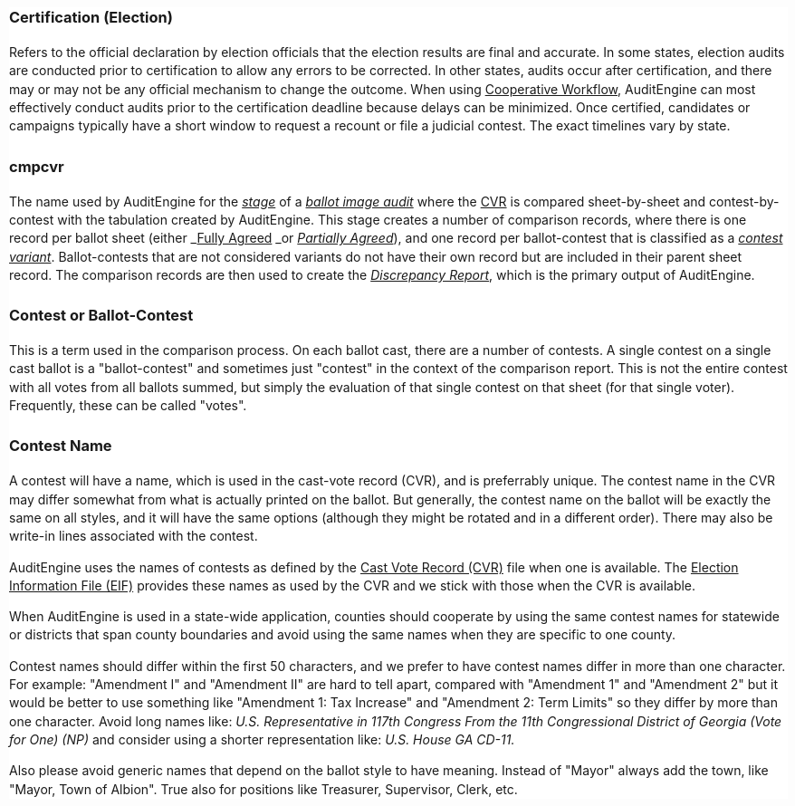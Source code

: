 <h3 id="certification-election">Certification (Election)</h3>


Refers to the official declaration by election officials that the election results are final and accurate. In some states, election audits are conducted prior to certification to allow any errors to be corrected. In other states, audits occur after certification, and there may or may not be any official mechanism to change the outcome. When using [Cooperative Workflow](#cooperative-workflow), AuditEngine can most effectively conduct audits prior to the certification deadline because delays can be minimized. Once certified, candidates or campaigns typically have a short window to request a recount or file a judicial contest. The exact timelines vary by state.

<h3 id="cmpcvr">cmpcvr</h3>


The name used by AuditEngine for the _[stage](#stage)_ of a _[ballot image audit](#ballot-image-audit-bia)_ where the [CVR](#cast-vote-record-cvr) is compared sheet-by-sheet and contest-by-contest with the tabulation created by AuditEngine. This stage creates a number of comparison records, where there is one record per ballot sheet (either _[Fully Agreed](#fully-agreed-sheets) _or _[Partially Agreed](#partially-agreed-sheets)_), and one record per ballot-contest that is classified as a _[contest variant](#contest-variant)_. Ballot-contests that are not considered variants do not have their own record but are included in their parent sheet record. The comparison records are then used to create the _[Discrepancy Report](#discrepancy-report)_, which is the primary output of AuditEngine.

<h3 id="contest-or-ballot-contest">Contest or Ballot-Contest</h3>

This is a term used in the comparison process. On each ballot cast, there are a number of contests. A single contest on a single cast ballot is a "ballot-contest" and sometimes just "contest" in the context of the comparison report. This is not the entire contest with all votes from all ballots summed, but simply the evaluation of that single contest on that sheet (for that single voter). Frequently, these can be called "votes".

<h3 id="contest-name">Contest Name</h3>

A contest will have a name, which is used in the cast-vote record (CVR), and is preferrably unique. The contest name in the CVR may differ somewhat from what is actually printed on the ballot. But generally, the contest name on the ballot will be exactly the same on all styles, and it will have the same options (although they might be rotated and in a different order). There may also be write-in lines associated with the contest.

AuditEngine uses the names of contests as defined by the [Cast Vote Record (CVR)](#cast-vote-record-cvr) file when one is available. The [Election Information File (EIF)](#election-information-file-eif) provides these names as used by the CVR and we stick with those when the CVR is available. 

When AuditEngine is used in a state-wide application, counties should cooperate by using the same contest names for statewide or districts that span county boundaries and avoid using the same names when they are specific to one county.

Contest names should differ within the first 50 characters, and we prefer to have contest names differ in more than one character. For example: "Amendment I" and "Amendment II" are hard to tell apart, compared with "Amendment 1" and "Amendment 2" but it would be better to use something like "Amendment 1: Tax Increase" and "Amendment 2: Term Limits" so they differ by more than one character. Avoid long names like: _U.S. Representative in 117th Congress From the 11th Congressional District of Georgia (Vote for One) (NP)_ and consider using a shorter representation like: _U.S. House GA CD-11._

Also please avoid generic names that depend on the ballot style to have meaning. Instead of "Mayor" always add the town, like "Mayor, Town of Albion". True also for positions like Treasurer, Supervisor, Clerk, etc.
